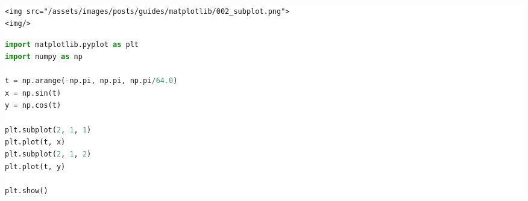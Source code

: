     <img src="/assets/images/posts/guides/matplotlib/002_subplot.png">
    <img/>
</figure>

```python
import matplotlib.pyplot as plt
import numpy as np

t = np.arange(-np.pi, np.pi, np.pi/64.0)
x = np.sin(t)
y = np.cos(t)

plt.subplot(2, 1, 1)
plt.plot(t, x)
plt.subplot(2, 1, 2)
plt.plot(t, y)

plt.show()
```
